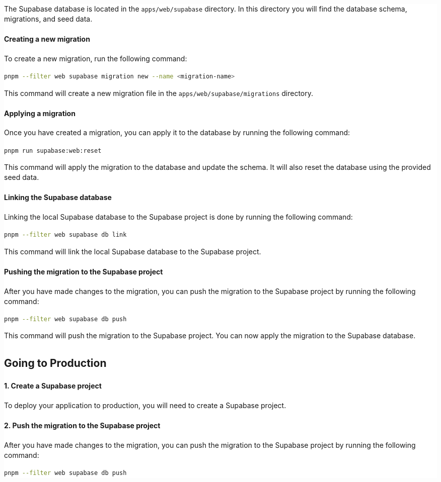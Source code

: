The Supabase database is located in the `apps/web/supabase` directory. In this directory you will find the database schema, migrations, and seed data.

#### Creating a new migration
To create a new migration, run the following command:

```bash
pnpm --filter web supabase migration new --name <migration-name>
```

This command will create a new migration file in the `apps/web/supabase/migrations` directory. 

#### Applying a migration

Once you have created a migration, you can apply it to the database by running the following command:

```bash
pnpm run supabase:web:reset
```

This command will apply the migration to the database and update the schema. It will also reset the database using the provided seed data.

#### Linking the Supabase database

Linking the local Supabase database to the Supabase project is done by running the following command:

```bash
pnpm --filter web supabase db link
```

This command will link the local Supabase database to the Supabase project.

#### Pushing the migration to the Supabase project

After you have made changes to the migration, you can push the migration to the Supabase project by running the following command:

```bash
pnpm --filter web supabase db push
```

This command will push the migration to the Supabase project. You can now apply the migration to the Supabase database.

## Going to Production

#### 1. Create a Supabase project

To deploy your application to production, you will need to create a Supabase project.

#### 2. Push the migration to the Supabase project

After you have made changes to the migration, you can push the migration to the Supabase project by running the following command:

```bash
pnpm --filter web supabase db push
```
